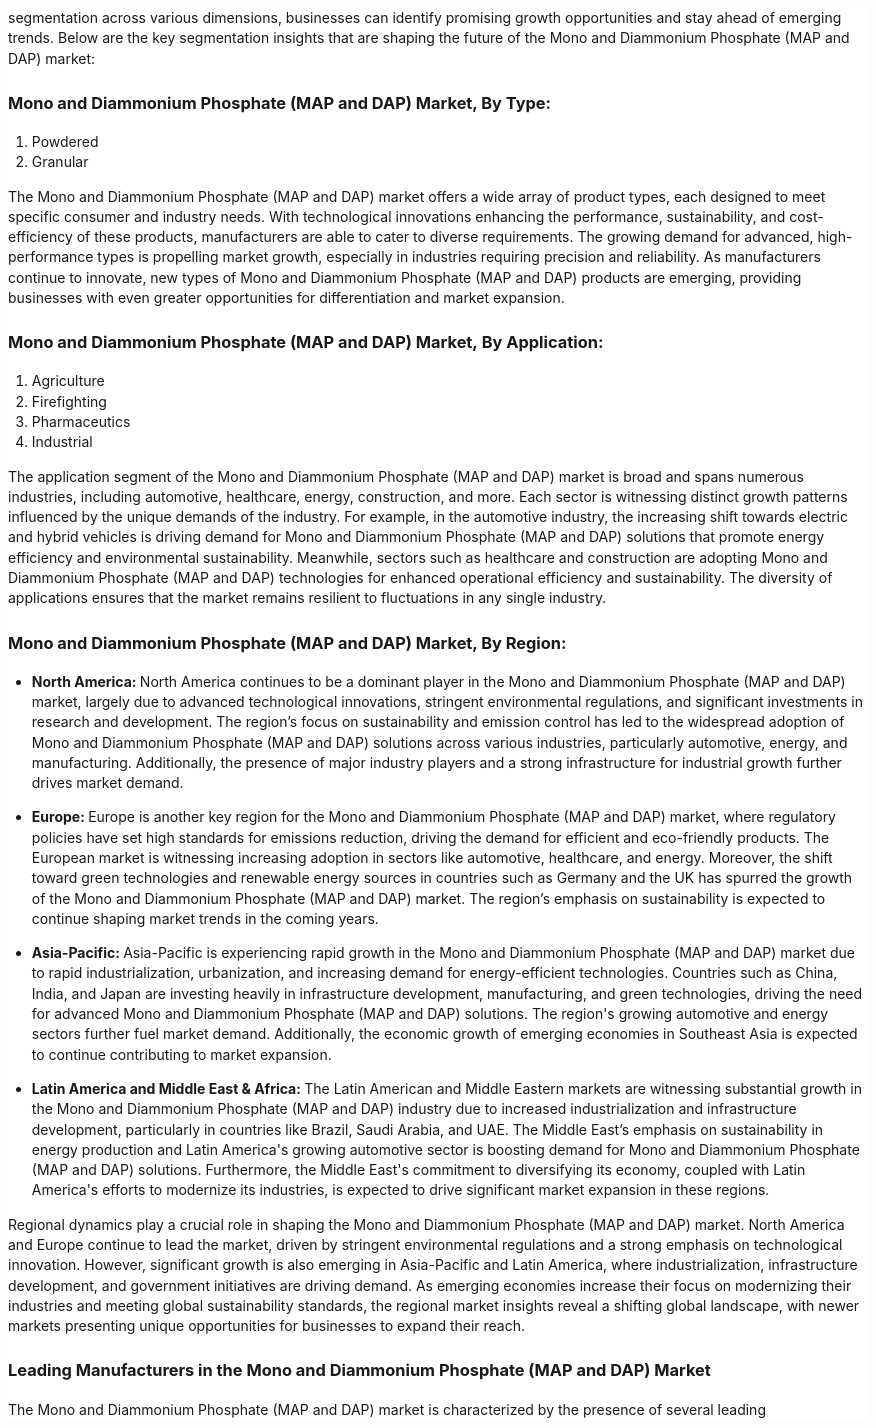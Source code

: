 segmentation across various dimensions, businesses can identify promising growth opportunities and stay ahead of emerging trends. Below are the key segmentation insights that are shaping the future of the Mono and Diammonium Phosphate (MAP and DAP) market:</p><h3><strong>Mono and Diammonium Phosphate (MAP and DAP) Market, By Type:<br /></strong></h3><ol><li>Powdered<li> Granular</li></ol><p>The Mono and Diammonium Phosphate (MAP and DAP) market offers a wide array of product types, each designed to meet specific consumer and industry needs. With technological innovations enhancing the performance, sustainability, and cost-efficiency of these products, manufacturers are able to cater to diverse requirements. The growing demand for advanced, high-performance types is propelling market growth, especially in industries requiring precision and reliability. As manufacturers continue to innovate, new types of Mono and Diammonium Phosphate (MAP and DAP) products are emerging, providing businesses with even greater opportunities for differentiation and market expansion.</p><h3>Mono and Diammonium Phosphate (MAP and DAP) Market,&nbsp;By Application:</h3><ol><li>Agriculture<li> Firefighting<li> Pharmaceutics<li> Industrial</li></ol><p>The application segment of the Mono and Diammonium Phosphate (MAP and DAP) market is broad and spans numerous industries, including automotive, healthcare, energy, construction, and more. Each sector is witnessing distinct growth patterns influenced by the unique demands of the industry. For example, in the automotive industry, the increasing shift towards electric and hybrid vehicles is driving demand for Mono and Diammonium Phosphate (MAP and DAP) solutions that promote energy efficiency and environmental sustainability. Meanwhile, sectors such as healthcare and construction are adopting Mono and Diammonium Phosphate (MAP and DAP) technologies for enhanced operational efficiency and sustainability. The diversity of applications ensures that the market remains resilient to fluctuations in any single industry.</p><h3>Mono and Diammonium Phosphate (MAP and DAP) Market, By Region:</h3><ul><li><p><strong>North America:&nbsp;</strong>North America continues to be a dominant player in the Mono and Diammonium Phosphate (MAP and DAP) market, largely due to advanced technological innovations, stringent environmental regulations, and significant investments in research and development. The region&rsquo;s focus on sustainability and emission control has led to the widespread adoption of Mono and Diammonium Phosphate (MAP and DAP) solutions across various industries, particularly automotive, energy, and manufacturing. Additionally, the presence of major industry players and a strong infrastructure for industrial growth further drives market demand.</p></li><li><p><strong><strong>Europe:&nbsp;</strong></strong>Europe is another key region for the Mono and Diammonium Phosphate (MAP and DAP) market, where regulatory policies have set high standards for emissions reduction, driving the demand for efficient and eco-friendly products. The European market is witnessing increasing adoption in sectors like automotive, healthcare, and energy. Moreover, the shift toward green technologies and renewable energy sources in countries such as Germany and the UK has spurred the growth of the Mono and Diammonium Phosphate (MAP and DAP) market. The region&rsquo;s emphasis on sustainability is expected to continue shaping market trends in the coming years.</p></li><li><p><strong><strong>Asia-Pacific:&nbsp;</strong></strong>Asia-Pacific is experiencing rapid growth in the Mono and Diammonium Phosphate (MAP and DAP) market due to rapid industrialization, urbanization, and increasing demand for energy-efficient technologies. Countries such as China, India, and Japan are investing heavily in infrastructure development, manufacturing, and green technologies, driving the need for advanced Mono and Diammonium Phosphate (MAP and DAP) solutions. The region's growing automotive and energy sectors further fuel market demand. Additionally, the economic growth of emerging economies in Southeast Asia is expected to continue contributing to market expansion.</p></li><li><p><strong><strong>Latin America and Middle East &amp; Africa:&nbsp;</strong></strong>The Latin American and Middle Eastern markets are witnessing substantial growth in the Mono and Diammonium Phosphate (MAP and DAP) industry due to increased industrialization and infrastructure development, particularly in countries like Brazil, Saudi Arabia, and UAE. The Middle East&rsquo;s emphasis on sustainability in energy production and Latin America's growing automotive sector is boosting demand for Mono and Diammonium Phosphate (MAP and DAP) solutions. Furthermore, the Middle East's commitment to diversifying its economy, coupled with Latin America's efforts to modernize its industries, is expected to drive significant market expansion in these regions.</p></li></ul><p>Regional dynamics play a crucial role in shaping the Mono and Diammonium Phosphate (MAP and DAP) market. North America and Europe continue to lead the market, driven by stringent environmental regulations and a strong emphasis on technological innovation. However, significant growth is also emerging in Asia-Pacific and Latin America, where industrialization, infrastructure development, and government initiatives are driving demand. As emerging economies increase their focus on modernizing their industries and meeting global sustainability standards, the regional market insights reveal a shifting global landscape, with newer markets presenting unique opportunities for businesses to expand their reach.</p><h3><strong>Leading Manufacturers in the Mono and Diammonium Phosphate (MAP and DAP) Market</strong></h3><p>The Mono and Diammonium Phosphate (MAP and DAP) market is characterized by the presence of several leading